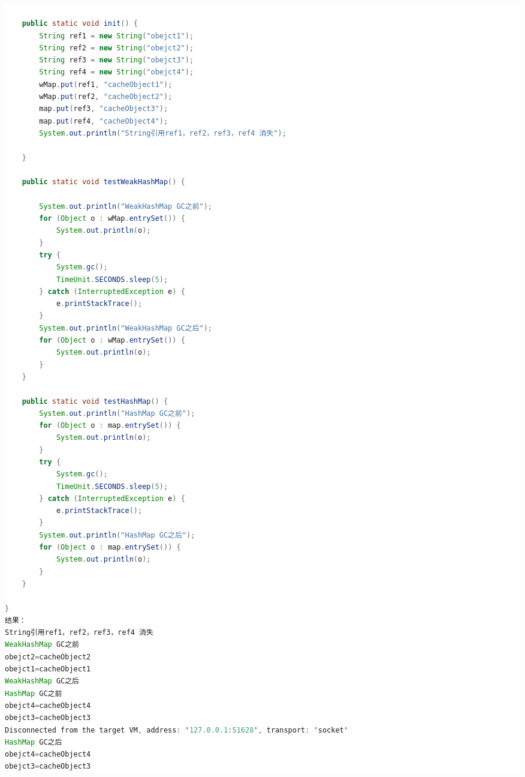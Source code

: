```java

    public static void init() {
        String ref1 = new String("obejct1");
        String ref2 = new String("obejct2");
        String ref3 = new String("obejct3");
        String ref4 = new String("obejct4");
        wMap.put(ref1, "cacheObject1");
        wMap.put(ref2, "cacheObject2");
        map.put(ref3, "cacheObject3");
        map.put(ref4, "cacheObject4");
        System.out.println("String引用ref1，ref2，ref3，ref4 消失");

    }

    public static void testWeakHashMap() {

        System.out.println("WeakHashMap GC之前");
        for (Object o : wMap.entrySet()) {
            System.out.println(o);
        }
        try {
            System.gc();
            TimeUnit.SECONDS.sleep(5);
        } catch (InterruptedException e) {
            e.printStackTrace();
        }
        System.out.println("WeakHashMap GC之后");
        for (Object o : wMap.entrySet()) {
            System.out.println(o);
        }
    }

    public static void testHashMap() {
        System.out.println("HashMap GC之前");
        for (Object o : map.entrySet()) {
            System.out.println(o);
        }
        try {
            System.gc();
            TimeUnit.SECONDS.sleep(5);
        } catch (InterruptedException e) {
            e.printStackTrace();
        }
        System.out.println("HashMap GC之后");
        for (Object o : map.entrySet()) {
            System.out.println(o);
        }
    }

}
结果：
String引用ref1，ref2，ref3，ref4 消失
WeakHashMap GC之前
obejct2=cacheObject2
obejct1=cacheObject1
WeakHashMap GC之后
HashMap GC之前
obejct4=cacheObject4
obejct3=cacheObject3
Disconnected from the target VM, address: '127.0.0.1:51628', transport: 'socket'
HashMap GC之后
obejct4=cacheObject4
obejct3=cacheObject3
```